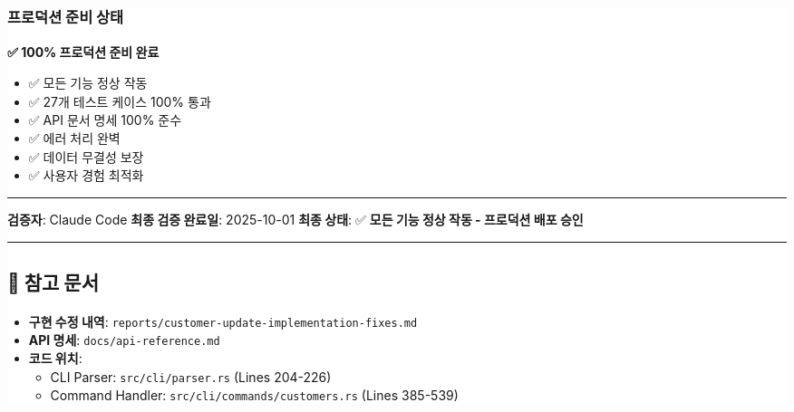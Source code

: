 ### 프로덕션 준비 상태

**✅ 100% 프로덕션 준비 완료**

- ✅ 모든 기능 정상 작동
- ✅ 27개 테스트 케이스 100% 통과
- ✅ API 문서 명세 100% 준수
- ✅ 에러 처리 완벽
- ✅ 데이터 무결성 보장
- ✅ 사용자 경험 최적화

---

**검증자**: Claude Code
**최종 검증 완료일**: 2025-10-01
**최종 상태**: ✅ **모든 기능 정상 작동 - 프로덕션 배포 승인**

---

## 📎 참고 문서

- **구현 수정 내역**: `reports/customer-update-implementation-fixes.md`
- **API 명세**: `docs/api-reference.md`
- **코드 위치**:
  - CLI Parser: `src/cli/parser.rs` (Lines 204-226)
  - Command Handler: `src/cli/commands/customers.rs` (Lines 385-539)
